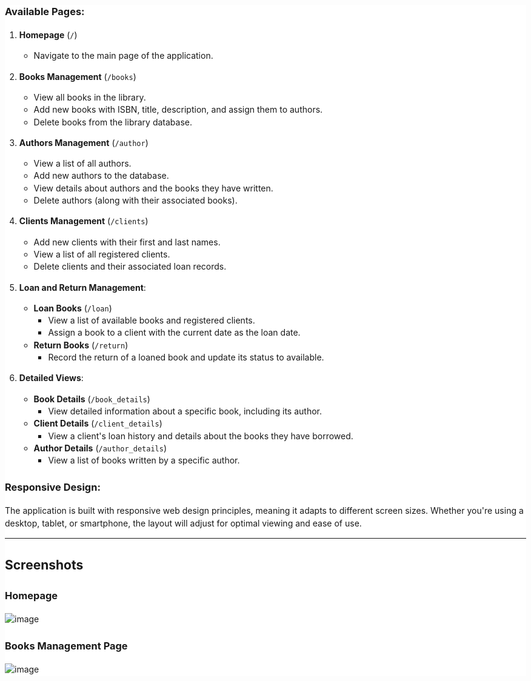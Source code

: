 ### Available Pages:  

1. **Homepage** (`/`)  
   - Navigate to the main page of the application.  

2. **Books Management** (`/books`)  
   - View all books in the library.  
   - Add new books with ISBN, title, description, and assign them to authors.  
   - Delete books from the library database.  

3. **Authors Management** (`/author`)  
   - View a list of all authors.  
   - Add new authors to the database.  
   - View details about authors and the books they have written.  
   - Delete authors (along with their associated books).  

4. **Clients Management** (`/clients`)  
   - Add new clients with their first and last names.  
   - View a list of all registered clients.  
   - Delete clients and their associated loan records.  

5. **Loan and Return Management**:  
   - **Loan Books** (`/loan`)  
     - View a list of available books and registered clients.  
     - Assign a book to a client with the current date as the loan date.  
   - **Return Books** (`/return`)  
     - Record the return of a loaned book and update its status to available.  

6. **Detailed Views**:  
   - **Book Details** (`/book_details`)  
     - View detailed information about a specific book, including its author.  
   - **Client Details** (`/client_details`)  
     - View a client's loan history and details about the books they have borrowed.  
   - **Author Details** (`/author_details`)  
     - View a list of books written by a specific author.  

### Responsive Design:

The application is built with responsive web design principles, meaning it adapts to different screen sizes. Whether you're using a desktop, tablet, or smartphone, the layout will adjust for optimal viewing and ease of use.

---

## **Screenshots**

### Homepage  
<img width="1438" alt="image" src="https://github.com/user-attachments/assets/222e1b41-195f-435b-896e-1f2736949eb8" />

### Books Management Page  
<img width="1438" alt="image" src="https://github.com/user-attachments/assets/e1e5c39b-f104-4f6f-97fc-31637b222d2a" />
